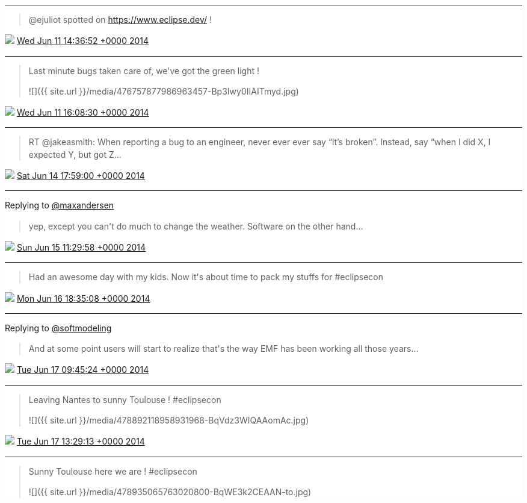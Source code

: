 ----

> @ejuliot spotted on https://www.eclipse.dev/ !

<img src="{{ site.url }}/media/tweet.ico" width="12" /> [Wed Jun 11 14:36:52 +0000 2014](https://twitter.com/bruncedric/status/476734815962935296)

----

> Last minute bugs taken care of, we've got the green light ! 
> 
> ![]({{ site.url }}/media/476757877986963457-Bp3Iwy0IIAITmyd.jpg)

<img src="{{ site.url }}/media/tweet.ico" width="12" /> [Wed Jun 11 16:08:30 +0000 2014](https://twitter.com/bruncedric/status/476757877986963457)

----

> RT @jakeasmith: When reporting a bug to an engineer, never ever ever say “it’s broken”. Instead, say “when I did X, I expected Y, but got Z…

<img src="{{ site.url }}/media/tweet.ico" width="12" /> [Sat Jun 14 17:59:00 +0000 2014](https://twitter.com/bruncedric/status/477872851148877824)

----

Replying to [@maxandersen](https://twitter.com/maxandersen/status/478083468937920512)

> yep, except you can't do much to change the weather. Software on the other hand...

<img src="{{ site.url }}/media/tweet.ico" width="12" /> [Sun Jun 15 11:29:58 +0000 2014](https://twitter.com/bruncedric/status/478137334752612352)

----

> Had an awesome day with my kids. Now it's about time to pack my stuffs for #eclipsecon

<img src="{{ site.url }}/media/tweet.ico" width="12" /> [Mon Jun 16 18:35:08 +0000 2014](https://twitter.com/bruncedric/status/478606716901556224)

----

Replying to [@softmodeling](https://twitter.com/JordiCabot/status/478822460951764994)

> And at some point users will start to realize that's the way EMF has been working all those years...

<img src="{{ site.url }}/media/tweet.ico" width="12" /> [Tue Jun 17 09:45:24 +0000 2014](https://twitter.com/bruncedric/status/478835793663131648)

----

> Leaving Nantes to sunny Toulouse ! #eclipsecon 
> 
> ![]({{ site.url }}/media/478892118958931968-BqVdz3WIQAAomAc.jpg)

<img src="{{ site.url }}/media/tweet.ico" width="12" /> [Tue Jun 17 13:29:13 +0000 2014](https://twitter.com/bruncedric/status/478892118958931968)

----

> Sunny Toulouse here we are ! #eclipsecon 
> 
> ![]({{ site.url }}/media/478935065763020800-BqWE3k2CEAAN-to.jpg)
